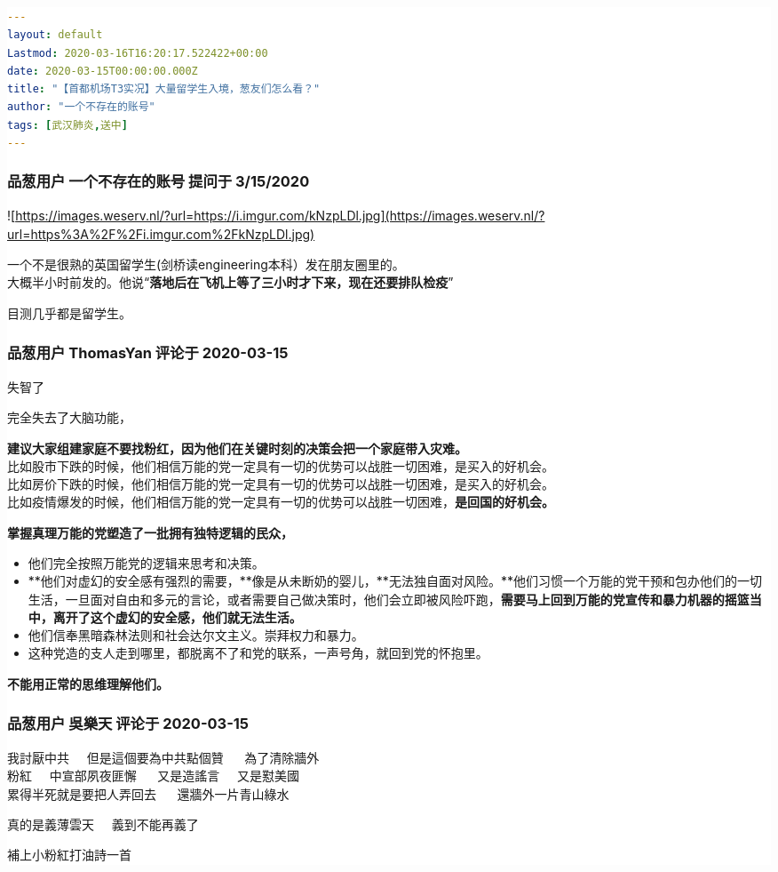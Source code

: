 ```yaml
---
layout: default
Lastmod: 2020-03-16T16:20:17.522422+00:00
date: 2020-03-15T00:00:00.000Z
title: "【首都机场T3实况】大量留学生入境，葱友们怎么看？"
author: "一个不存在的账号"
tags: [武汉肺炎,送中]
---
```



### 品葱用户 **一个不存在的账号** 提问于 3/15/2020
    
![https://images.weserv.nl/?url=https://i.imgur.com/kNzpLDl.jpg](https://images.weserv.nl/?url=https%3A%2F%2Fi.imgur.com%2FkNzpLDl.jpg)  
  
  
一个不是很熟的英国留学生(剑桥读engineering本科）发在朋友圈里的。  
大概半小时前发的。他说“**落地后在飞机上等了三小时才下来，现在还要排队检疫**”  
  
目测几乎都是留学生。
    
                

### 品葱用户 **ThomasYan** 评论于 2020-03-15
        
失智了  
  
完全失去了大脑功能，  
  
**建议大家组建家庭不要找粉红，因为他们在关键时刻的决策会把一个家庭带入灾难。**  
比如股市下跌的时候，他们相信万能的党一定具有一切的优势可以战胜一切困难，是买入的好机会。  
比如房价下跌的时候，他们相信万能的党一定具有一切的优势可以战胜一切困难，是买入的好机会。  
比如疫情爆发的时候，他们相信万能的党一定具有一切的优势可以战胜一切困难，**是回国的好机会。**  
  
**掌握真理万能的党塑造了一批拥有独特逻辑的民众，**  

*   他们完全按照万能党的逻辑来思考和决策。
*   **他们对虚幻的安全感有强烈的需要，**像是从未断奶的婴儿，**无法独自面对风险。**他们习惯一个万能的党干预和包办他们的一切生活，一旦面对自由和多元的言论，或者需要自己做决策时，他们会立即被风险吓跑，**需要马上回到万能的党宣传和暴力机器的摇篮当中，离开了这个虚幻的安全感，他们就无法生活。**
*   他们信奉黑暗森林法则和社会达尔文主义。崇拜权力和暴力。
*   这种党造的支人走到哪里，都脱离不了和党的联系，一声号角，就回到党的怀抱里。

  
  
**不能用正常的思维理解他们。**
        
                

### 品葱用户 **吳樂天** 评论于 2020-03-15
        
我討厭中共     但是這個要為中共點個贊      為了清除牆外  
粉紅     中宣部夙夜匪懈      又是造謠言     又是懟美國  
累得半死就是要把人弄回去      還牆外一片青山綠水  
  
真的是義薄雲天     義到不能再義了  
  
補上小粉紅打油詩一首  
  